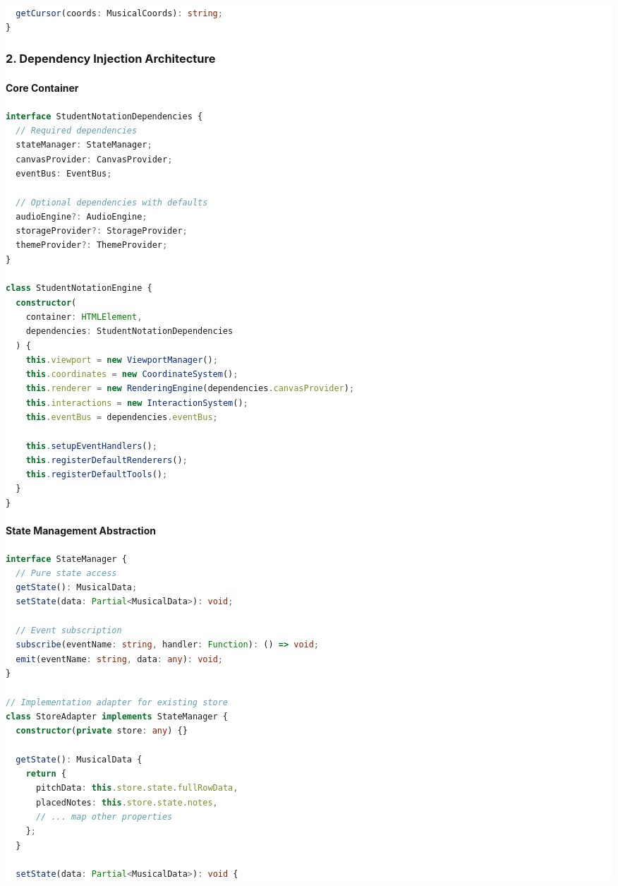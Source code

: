 ```typescript
  getCursor(coords: MusicalCoords): string;
}
```

### 2. Dependency Injection Architecture

#### Core Container
```typescript
interface StudentNotationDependencies {
  // Required dependencies
  stateManager: StateManager;
  canvasProvider: CanvasProvider;
  eventBus: EventBus;
  
  // Optional dependencies with defaults
  audioEngine?: AudioEngine;
  storageProvider?: StorageProvider;
  themeProvider?: ThemeProvider;
}

class StudentNotationEngine {
  constructor(
    container: HTMLElement,
    dependencies: StudentNotationDependencies
  ) {
    this.viewport = new ViewportManager();
    this.coordinates = new CoordinateSystem();
    this.renderer = new RenderingEngine(dependencies.canvasProvider);
    this.interactions = new InteractionSystem();
    this.eventBus = dependencies.eventBus;
    
    this.setupEventHandlers();
    this.registerDefaultRenderers();
    this.registerDefaultTools();
  }
}
```

#### State Management Abstraction
```typescript
interface StateManager {
  // Pure state access
  getState(): MusicalData;
  setState(data: Partial<MusicalData>): void;
  
  // Event subscription
  subscribe(eventName: string, handler: Function): () => void;
  emit(eventName: string, data: any): void;
}

// Implementation adapter for existing store
class StoreAdapter implements StateManager {
  constructor(private store: any) {}
  
  getState(): MusicalData {
    return {
      pitchData: this.store.state.fullRowData,
      placedNotes: this.store.state.notes,
      // ... map other properties
    };
  }
  
  setState(data: Partial<MusicalData>): void {
```